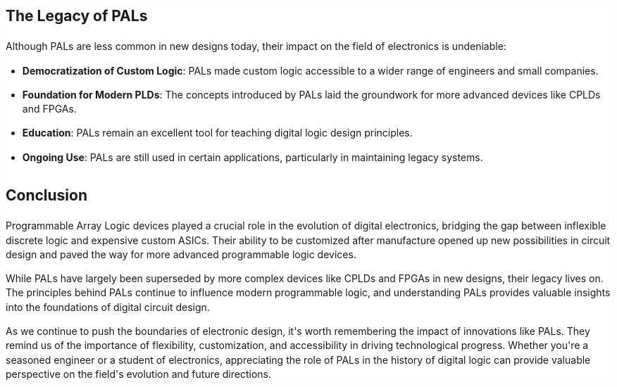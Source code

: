 
## The Legacy of PALs



Although PALs are less common in new designs today, their impact on the field of electronics is undeniable:


* **Democratization of Custom Logic**: PALs made custom logic accessible to a wider range of engineers and small companies.

* **Foundation for Modern PLDs**: The concepts introduced by PALs laid the groundwork for more advanced devices like CPLDs and FPGAs.

* **Education**: PALs remain an excellent tool for teaching digital logic design principles.

* **Ongoing Use**: PALs are still used in certain applications, particularly in maintaining legacy systems.
## Conclusion



Programmable Array Logic devices played a crucial role in the evolution of digital electronics, bridging the gap between inflexible discrete logic and expensive custom ASICs. Their ability to be customized after manufacture opened up new possibilities in circuit design and paved the way for more advanced programmable logic devices.



While PALs have largely been superseded by more complex devices like CPLDs and FPGAs in new designs, their legacy lives on. The principles behind PALs continue to influence modern programmable logic, and understanding PALs provides valuable insights into the foundations of digital circuit design.



As we continue to push the boundaries of electronic design, it's worth remembering the impact of innovations like PALs. They remind us of the importance of flexibility, customization, and accessibility in driving technological progress. Whether you're a seasoned engineer or a student of electronics, appreciating the role of PALs in the history of digital logic can provide valuable perspective on the field's evolution and future directions.
